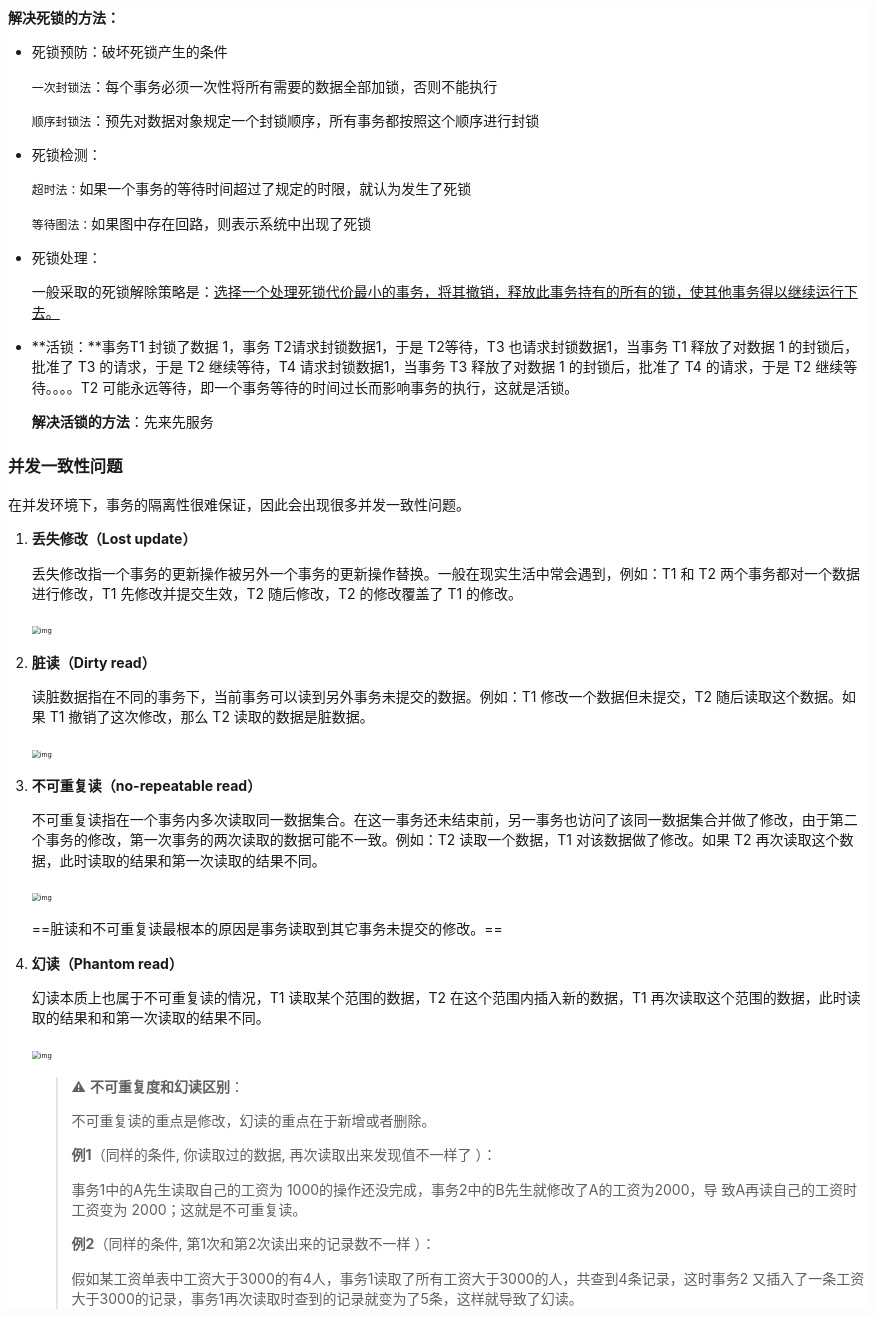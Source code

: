   **解决死锁的方法：**

  - 死锁预防：破坏死锁产生的条件

    `一次封锁法`：每个事务必须一次性将所有需要的数据全部加锁，否则不能执行

    `顺序封锁法`：预先对数据对象规定一个封锁顺序，所有事务都按照这个顺序进行封锁

  - 死锁检测：

    `超时法：`如果一个事务的等待时间超过了规定的时限，就认为发生了死锁

    `等待图法：`如果图中存在回路，则表示系统中出现了死锁

  - 死锁处理：

    一般采取的死锁解除策略是：<u>选择一个处理死锁代价最小的事务，将其撤销，释放此事务持有的所有的锁，使其他事务得以继续运行下去。</u>

- **活锁：**事务T1 封锁了数据 1，事务 T2请求封锁数据1，于是 T2等待，T3 也请求封锁数据1，当事务 T1 释放了对数据 1 的封锁后，批准了 T3 的请求，于是 T2 继续等待，T4 请求封锁数据1，当事务 T3 释放了对数据 1 的封锁后，批准了 T4 的请求，于是 T2 继续等待。。。。T2 可能永远等待，即一个事务等待的时间过长而影响事务的执行，这就是活锁。

  **解决活锁的方法**：先来先服务



### **并发一致性问题**

在并发环境下，事务的隔离性很难保证，因此会出现很多并发一致性问题。

1. **丢失修改（Lost update）**

   丢失修改指一个事务的更新操作被另外一个事务的更新操作替换。一般在现实生活中常会遇到，例如：T1 和 T2 两个事务都对一个数据进行修改，T1 先修改并提交生效，T2 随后修改，T2 的修改覆盖了 T1 的修改。

   <img src="http://mdimg.sofice.top/202112111321991.png" alt="img" style="zoom: 50%;" />


2. **脏读（Dirty read）**

   读脏数据指在不同的事务下，当前事务可以读到另外事务未提交的数据。例如：T1 修改一个数据但未提交，T2 随后读取这个数据。如果 T1 撤销了这次修改，那么 T2 读取的数据是脏数据。

   <img src="http://mdimg.sofice.top/202112111321128.png" alt="img" style="zoom:50%;" />

3. **不可重复读（no-repeatable read）**

   不可重复读指在一个事务内多次读取同一数据集合。在这一事务还未结束前，另一事务也访问了该同一数据集合并做了修改，由于第二个事务的修改，第一次事务的两次读取的数据可能不一致。例如：T2 读取一个数据，T1 对该数据做了修改。如果 T2 再次读取这个数据，此时读取的结果和第一次读取的结果不同。

   <img src="http://mdimg.sofice.top/202112111321808.png" alt="img" style="zoom:50%;" />

   ==脏读和不可重复读最根本的原因是事务读取到其它事务未提交的修改。==

4. **幻读（Phantom read）**

   幻读本质上也属于不可重复读的情况，T1 读取某个范围的数据，T2 在这个范围内插入新的数据，T1 再次读取这个范围的数据，此时读取的结果和和第一次读取的结果不同。

   <img src="http://mdimg.sofice.top/202112111321360.png" alt="img" style="zoom:50%;" />

   > ⚠ **不可重复度和幻读区别**：
   >
   > 不可重复读的重点是修改，幻读的重点在于新增或者删除。
   >
   > **例1**（同样的条件, 你读取过的数据, 再次读取出来发现值不一样了 ）：
   >
   > 事务1中的A先生读取自己的工资为 1000的操作还没完成，事务2中的B先生就修改了A的工资为2000，导 致A再读自己的工资时工资变为 2000；这就是不可重复读。
   >
   > **例2**（同样的条件, 第1次和第2次读出来的记录数不一样 ）：
   >
   > 假如某工资单表中工资大于3000的有4人，事务1读取了所有工资大于3000的人，共查到4条记录，这时事务2 又插入了一条工资大于3000的记录，事务1再次读取时查到的记录就变为了5条，这样就导致了幻读。
